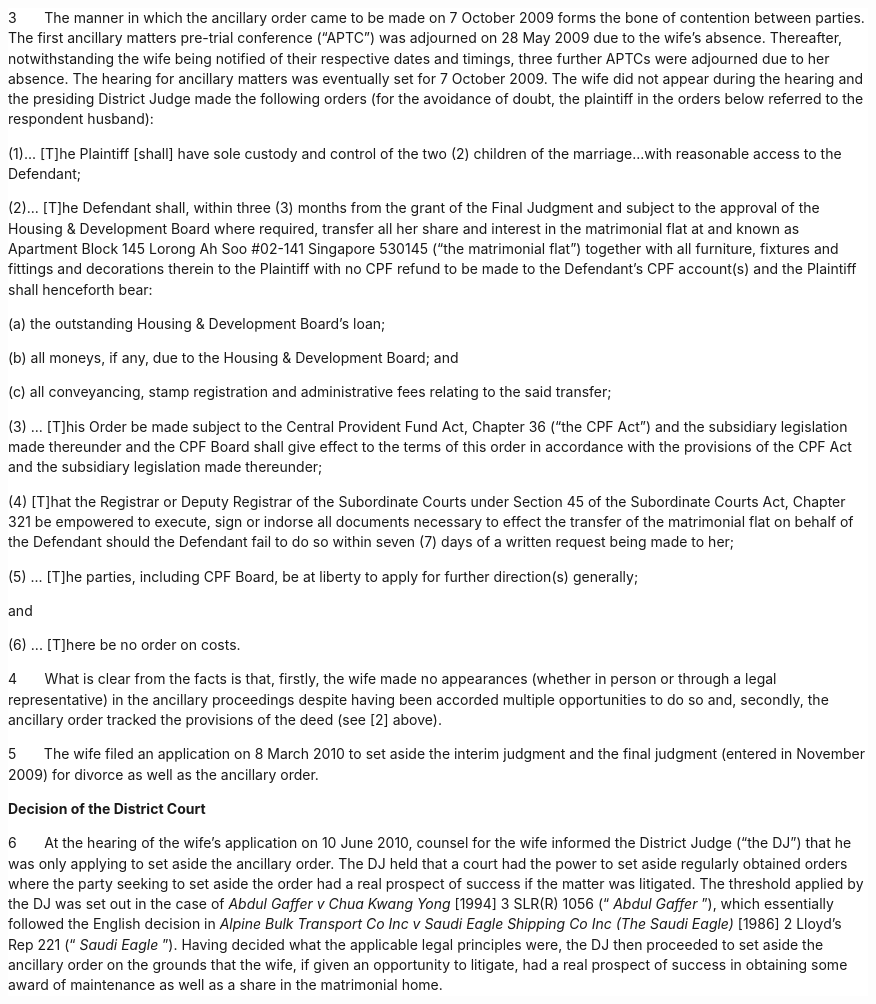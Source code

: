3       The manner in which the ancillary order came to be made on 7 October 2009 forms the bone of contention between parties. The first ancillary matters pre-trial conference (“APTC”) was adjourned on 28 May 2009 due to the wife’s absence. Thereafter, notwithstanding the wife being notified of their respective dates and timings, three further APTCs were adjourned due to her absence. The hearing for ancillary matters was eventually set for 7 October 2009. The wife did not appear during the hearing and the presiding District Judge made the following orders (for the avoidance of doubt, the plaintiff in the orders below referred to the respondent husband):

 (1)... [T]he Plaintiff [shall] have sole custody and control of the two (2) children of the marriage...with reasonable access to the Defendant;

 (2)... [T]he Defendant shall, within three (3) months from the grant of the Final Judgment and subject to the approval of the Housing & Development Board where required, transfer all her share and interest in the matrimonial flat at and known as Apartment Block 145 Lorong Ah Soo #02-141 Singapore 530145 (“the matrimonial flat”) together with all furniture, fixtures and fittings and decorations therein to the Plaintiff with no CPF refund to be made to the Defendant’s CPF account(s) and the Plaintiff shall henceforth bear:

 (a) the outstanding Housing & Development Board’s loan;

 (b) all moneys, if any, due to the Housing & Development Board; and

 (c) all conveyancing, stamp registration and administrative fees relating to the said transfer;

 (3) ... [T]his Order be made subject to the Central Provident Fund Act, Chapter 36 (“the CPF Act”) and the subsidiary legislation made thereunder and the CPF Board shall give effect to the terms of this order in accordance with the provisions of the CPF Act and the subsidiary legislation made thereunder;

 (4) [T]hat the Registrar or Deputy Registrar of the Subordinate Courts under Section 45 of the Subordinate Courts Act, Chapter 321 be empowered to execute, sign or indorse all documents necessary to effect the transfer of the matrimonial flat on behalf of the Defendant should the Defendant fail to do so within seven (7) days of a written request being made to her;

 (5) ... [T]he parties, including CPF Board, be at liberty to apply for further direction(s) generally;


 and

 (6) ... [T]here be no order on costs.

4       What is clear from the facts is that, firstly, the wife made no appearances (whether in person or through a legal representative) in the ancillary proceedings despite having been accorded multiple opportunities to do so and, secondly, the ancillary order tracked the provisions of the deed (see [2] above).

5       The wife filed an application on 8 March 2010 to set aside the interim judgment and the final judgment (entered in November 2009) for divorce as well as the ancillary order.

**Decision of the District Court**

6       At the hearing of the wife’s application on 10 June 2010, counsel for the wife informed the District Judge (“the DJ”) that he was only applying to set aside the ancillary order. The DJ held that a court had the power to set aside regularly obtained orders where the party seeking to set aside the order had a real prospect of success if the matter was litigated. The threshold applied by the DJ was set out in the case of _Abdul Gaffer v Chua Kwang Yong_ <span class="citation">[1994] 3 SLR(R) 1056</span> (“ _Abdul Gaffer_ ”), which essentially followed the English decision in _Alpine Bulk Transport Co Inc v Saudi Eagle Shipping Co Inc (The Saudi Eagle)_ [1986] 2 Lloyd’s Rep 221 (“ _Saudi Eagle_ ”). Having decided what the applicable legal principles were, the DJ then proceeded to set aside the ancillary order on the grounds that the wife, if given an opportunity to litigate, had a real prospect of success in obtaining some award of maintenance as well as a share in the matrimonial home.
